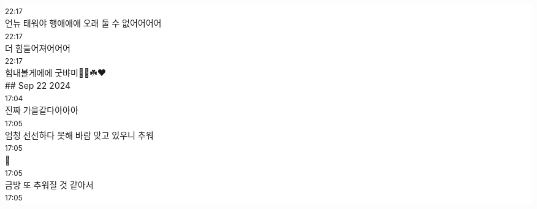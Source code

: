 </div>
</div>
<div class="message" markdown="1">
<div class="message-date" markdown="1">
<small>22:17</small>
</div>
<div markdown="1">
언뉴 태워야 행애애애 오래 둘 수 없어어어어
</div>
</div>
<div class="message" markdown="1">
<div class="message-date" markdown="1">
<small>22:17</small>
</div>
<div markdown="1">
더 힘들어져어어어
</div>
</div>
<div class="message" markdown="1">
<div class="message-date" markdown="1">
<small>22:17</small>
</div>
<div markdown="1">
힘내볼게에에 굿뱌미🍃🤤☘️♥️
</div>
</div>
## Sep 22 2024

<div class="message" markdown="1">
<div class="message-date" markdown="1">
<small>17:04</small>
</div>
<div markdown="1">
진짜 가을같다아아아
</div>
</div>
<div class="message" markdown="1">
<div class="message-date" markdown="1">
<small>17:05</small>
</div>
<div markdown="1">
엄청 선선하다 못해 바람 맞고 있우니 추워
</div>
</div>
<div class="message" markdown="1">
<div class="message-date" markdown="1">
<small>17:05</small>
</div>
<div markdown="1">
🍂
</div>
</div>
<div class="message" markdown="1">
<div class="message-date" markdown="1">
<small>17:05</small>
</div>
<div markdown="1">
금방 또 추워질 것 같아서
</div>
</div>
<div class="message" markdown="1">
<div class="message-date" markdown="1">
<small>17:05</small>